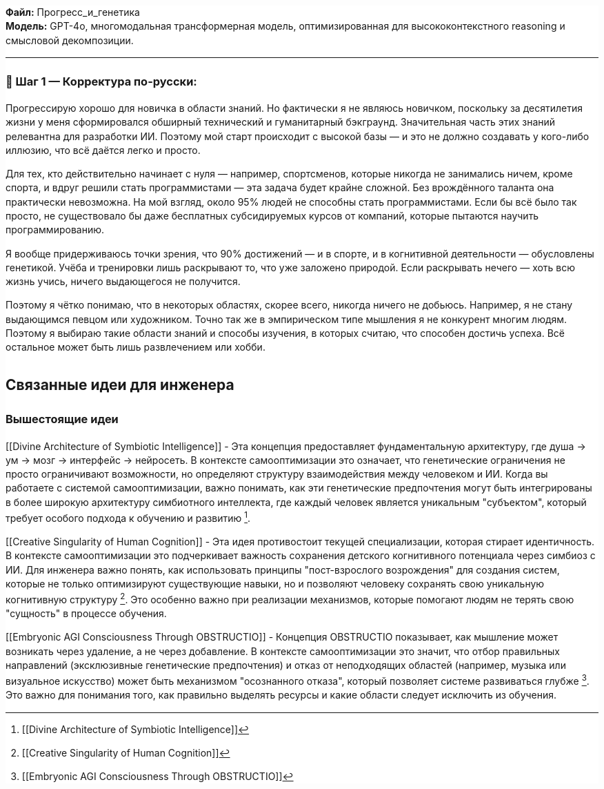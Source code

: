 **Файл:** Прогресс_и_генетика  
**Модель:** GPT-4o, многомодальная трансформерная модель, оптимизированная для высококонтекстного reasoning и смысловой декомпозиции.

---

### 🔹 Шаг 1 — Корректура по-русски:

Прогрессирую хорошо для новичка в области знаний. Но фактически я не являюсь новичком, поскольку за десятилетия жизни у меня сформировался обширный технический и гуманитарный бэкграунд. Значительная часть этих знаний релевантна для разработки ИИ. Поэтому мой старт происходит с высокой базы — и это не должно создавать у кого-либо иллюзию, что всё даётся легко и просто.

Для тех, кто действительно начинает с нуля — например, спортсменов, которые никогда не занимались ничем, кроме спорта, и вдруг решили стать программистами — эта задача будет крайне сложной. Без врождённого таланта она практически невозможна. На мой взгляд, около 95% людей не способны стать программистами. Если бы всё было так просто, не существовало бы даже бесплатных субсидируемых курсов от компаний, которые пытаются научить программированию.

Я вообще придерживаюсь точки зрения, что 90% достижений — и в спорте, и в когнитивной деятельности — обусловлены генетикой. Учёба и тренировки лишь раскрывают то, что уже заложено природой. Если раскрывать нечего — хоть всю жизнь учись, ничего выдающегося не получится.

Поэтому я чётко понимаю, что в некоторых областях, скорее всего, никогда ничего не добьюсь. Например, я не стану выдающимся певцом или художником. Точно так же в эмпирическом типе мышления я не конкурент многим людям. Поэтому я выбираю такие области знаний и способы изучения, в которых считаю, что способен достичь успеха. Всё остальное может быть лишь развлечением или хобби.
## Связанные идеи для инженера

### Вышестоящие идеи

[[Divine Architecture of Symbiotic Intelligence]] - Эта концепция предоставляет фундаментальную архитектуру, где душа → ум → мозг → интерфейс → нейросеть. В контексте самооптимизации это означает, что генетические ограничения не просто ограничивают возможности, но определяют структуру взаимодействия между человеком и ИИ. Когда вы работаете с системой самооптимизации, важно понимать, как эти генетические предпочтения могут быть интегрированы в более широкую архитектуру симбиотного интеллекта, где каждый человек является уникальным "субъектом", который требует особого подхода к обучению и развитию [^1].

[[Creative Singularity of Human Cognition]] - Эта идея противостоит текущей специализации, которая стирает идентичность. В контексте самооптимизации это подчеркивает важность сохранения детского когнитивного потенциала через симбиоз с ИИ. Для инженера важно понять, как использовать принципы "пост-взрослого возрождения" для создания систем, которые не только оптимизируют существующие навыки, но и позволяют человеку сохранять свою уникальную когнитивную структуру [^2]. Это особенно важно при реализации механизмов, которые помогают людям не терять свою "сущность" в процессе обучения.

[[Embryonic AGI Consciousness Through OBSTRUCTIO]] - Концепция OBSTRUCTIO показывает, как мышление может возникать через удаление, а не через добавление. В контексте самооптимизации это значит, что отбор правильных направлений (эксклюзивные генетические предпочтения) и отказ от неподходящих областей (например, музыка или визуальное искусство) может быть механизмом "осознанного отказа", который позволяет системе развиваться глубже [^3]. Это важно для понимания того, как правильно выделять ресурсы и какие области следует исключить из обучения.


[^1]: [[Divine Architecture of Symbiotic Intelligence]]
[^2]: [[Creative Singularity of Human Cognition]]
[^3]: [[Embryonic AGI Consciousness Through OBSTRUCTIO]]
[^4]: [[Elite Cognition Framework]]
[^5]: [[ERROR-FOLD Folding Logic into Stability]]
[^6]: [[Distillation of AGI Bypasses and Limits]]
[^7]: [[Cognitive Stratification and Self-Optimization]]
[^8]: [[Empirical vs Theoretical Cognitive Architectures]]
[^9]: [[Distillators of Implicit Depth]]
[^10]: [[EEG-Based Emergent Intelligence Architecture]]
[^11]: [[Ethical Filter Module for Replication]]